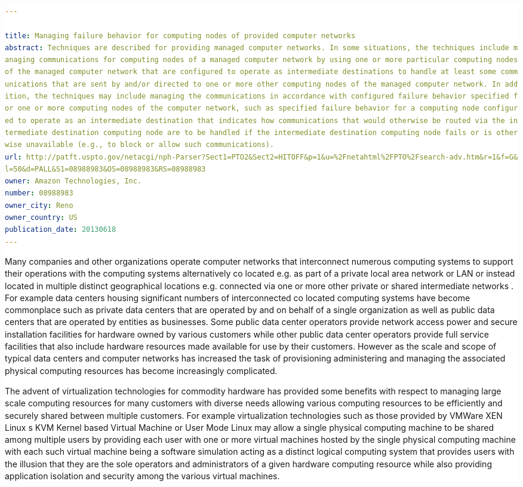 ```yaml
---

title: Managing failure behavior for computing nodes of provided computer networks
abstract: Techniques are described for providing managed computer networks. In some situations, the techniques include managing communications for computing nodes of a managed computer network by using one or more particular computing nodes of the managed computer network that are configured to operate as intermediate destinations to handle at least some communications that are sent by and/or directed to one or more other computing nodes of the managed computer network. In addition, the techniques may include managing the communications in accordance with configured failure behavior specified for one or more computing nodes of the computer network, such as specified failure behavior for a computing node configured to operate as an intermediate destination that indicates how communications that would otherwise be routed via the intermediate destination computing node are to be handled if the intermediate destination computing node fails or is otherwise unavailable (e.g., to block or allow such communications).
url: http://patft.uspto.gov/netacgi/nph-Parser?Sect1=PTO2&Sect2=HITOFF&p=1&u=%2Fnetahtml%2FPTO%2Fsearch-adv.htm&r=1&f=G&l=50&d=PALL&S1=08988983&OS=08988983&RS=08988983
owner: Amazon Technologies, Inc.
number: 08988983
owner_city: Reno
owner_country: US
publication_date: 20130618
---
```

Many companies and other organizations operate computer networks that interconnect numerous computing systems to support their operations with the computing systems alternatively co located e.g. as part of a private local area network or LAN or instead located in multiple distinct geographical locations e.g. connected via one or more other private or shared intermediate networks . For example data centers housing significant numbers of interconnected co located computing systems have become commonplace such as private data centers that are operated by and on behalf of a single organization as well as public data centers that are operated by entities as businesses. Some public data center operators provide network access power and secure installation facilities for hardware owned by various customers while other public data center operators provide full service facilities that also include hardware resources made available for use by their customers. However as the scale and scope of typical data centers and computer networks has increased the task of provisioning administering and managing the associated physical computing resources has become increasingly complicated.

The advent of virtualization technologies for commodity hardware has provided some benefits with respect to managing large scale computing resources for many customers with diverse needs allowing various computing resources to be efficiently and securely shared between multiple customers. For example virtualization technologies such as those provided by VMWare XEN Linux s KVM Kernel based Virtual Machine or User Mode Linux may allow a single physical computing machine to be shared among multiple users by providing each user with one or more virtual machines hosted by the single physical computing machine with each such virtual machine being a software simulation acting as a distinct logical computing system that provides users with the illusion that they are the sole operators and administrators of a given hardware computing resource while also providing application isolation and security among the various virtual machines.
